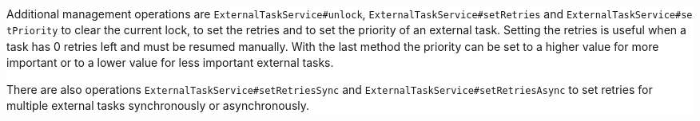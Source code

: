 Additional management operations are `ExternalTaskService#unlock`, `ExternalTaskService#setRetries` and `ExternalTaskService#setPriority` to clear the current lock, to set the retries and to set the priority of an external task. 
Setting the retries is useful when a task has 0 retries left and must be resumed manually. With the last method the priority can 
be set to a higher value for more important or to a lower value for less important external tasks.

There are also operations `ExternalTaskService#setRetriesSync` and `ExternalTaskService#setRetriesAsync` to set retries for multiple external tasks synchronously or asynchronously.